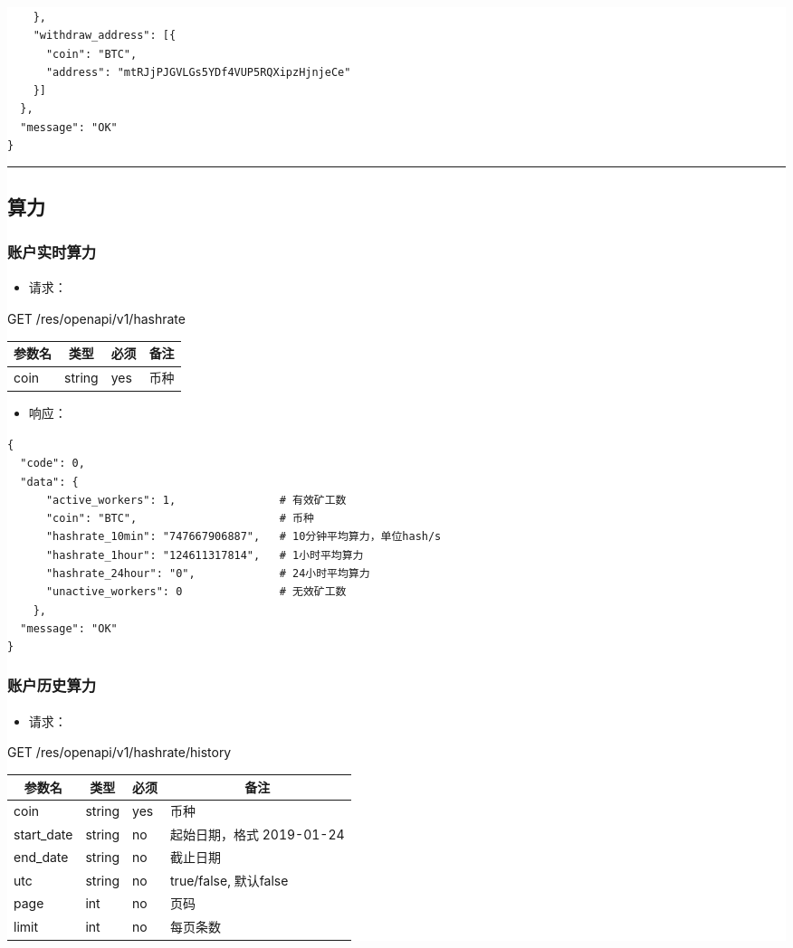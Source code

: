 ```
    },
    "withdraw_address": [{
      "coin": "BTC",
      "address": "mtRJjPJGVLGs5YDf4VUP5RQXipzHjnjeCe"
    }]
  },
  "message": "OK"
}
```

-----

## 算力

### 账户实时算力

* 请求：

GET /res/openapi/v1/hashrate

|参数名|类型|必须|备注|
| -----|----|----|----|
| coin | string | yes | 币种 |

* 响应：

```
{
  "code": 0,
  "data": {
      "active_workers": 1,                # 有效矿工数
      "coin": "BTC",                      # 币种
      "hashrate_10min": "747667906887",   # 10分钟平均算力，单位hash/s
      "hashrate_1hour": "124611317814",   # 1小时平均算力
      "hashrate_24hour": "0",             # 24小时平均算力
      "unactive_workers": 0               # 无效矿工数
    },
  "message": "OK"
}
```

### 账户历史算力

* 请求：

GET /res/openapi/v1/hashrate/history

|参数名|类型|必须|备注|
| -----|----|----|----|
| coin | string | yes | 币种 |
| start_date | string | no | 起始日期，格式 2019-01-24 |
| end_date | string | no | 截止日期 |
| utc | string | no | true/false, 默认false |
| page | int | no | 页码 |
| limit | int | no | 每页条数 |
